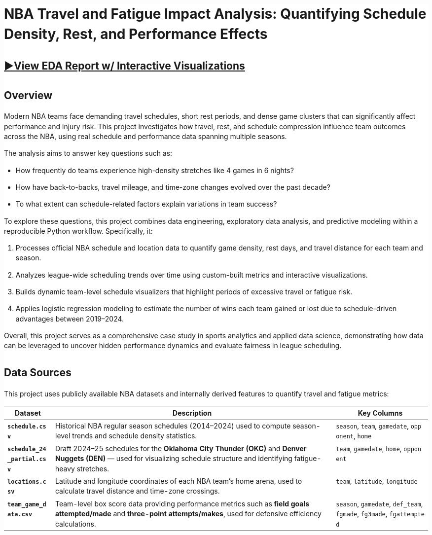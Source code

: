 # NBA Travel and Fatigue Impact Analysis: Quantifying Schedule Density, Rest, and Performance Effects

## **[▶View EDA Report w/ Interactive Visualizations](https://sibhisakthivel.github.io/nba-travel-fatigue-eda/)**

## Overview

Modern NBA teams face demanding travel schedules, short rest periods, and dense game clusters that can significantly affect performance and injury risk. This project investigates how travel, rest, and schedule compression influence team outcomes across the NBA, using real schedule and performance data spanning multiple seasons.

The analysis aims to answer key questions such as:

- How frequently do teams experience high-density stretches like 4 games in 6 nights?

- How have back-to-backs, travel mileage, and time-zone changes evolved over the past decade?

- To what extent can schedule-related factors explain variations in team success?

To explore these questions, this project combines data engineering, exploratory data analysis, and predictive modeling within a reproducible Python workflow. Specifically, it:

1) Processes official NBA schedule and location data to quantify game density, rest days, and travel distance for each team and season.

2) Analyzes league-wide scheduling trends over time using custom-built metrics and interactive visualizations.

3) Builds dynamic team-level schedule visualizers that highlight periods of excessive travel or fatigue risk.

4) Applies logistic regression modeling to estimate the number of wins each team gained or lost due to schedule-driven advantages between 2019–2024.

Overall, this project serves as a comprehensive case study in sports analytics and applied data science, demonstrating how data can be leveraged to uncover hidden performance dynamics and evaluate fairness in league scheduling.

## Data Sources  

This project uses publicly available NBA datasets and internally derived features to quantify travel and fatigue metrics:  

| Dataset | Description | Key Columns |
|----------|--------------|--------------|
| **`schedule.csv`** | Historical NBA regular season schedules (2014–2024) used to compute season-level trends and schedule density statistics. | `season`, `team`, `gamedate`, `opponent`, `home` |
| **`schedule_24_partial.csv`** | Draft 2024–25 schedules for the **Oklahoma City Thunder (OKC)** and **Denver Nuggets (DEN)** — used for visualizing schedule structure and identifying fatigue-heavy stretches. | `team`, `gamedate`, `home`, `opponent` |
| **`locations.csv`** | Latitude and longitude coordinates of each NBA team’s home arena, used to calculate travel distance and time-zone crossings. | `team`, `latitude`, `longitude` |
| **`team_game_data.csv`** | Team-level box score data providing performance metrics such as **field goals attempted/made** and **three-point attempts/makes**, used for defensive efficiency calculations. | `season`, `gamedate`, `def_team`, `fgmade`, `fg3made`, `fgattempted` |
